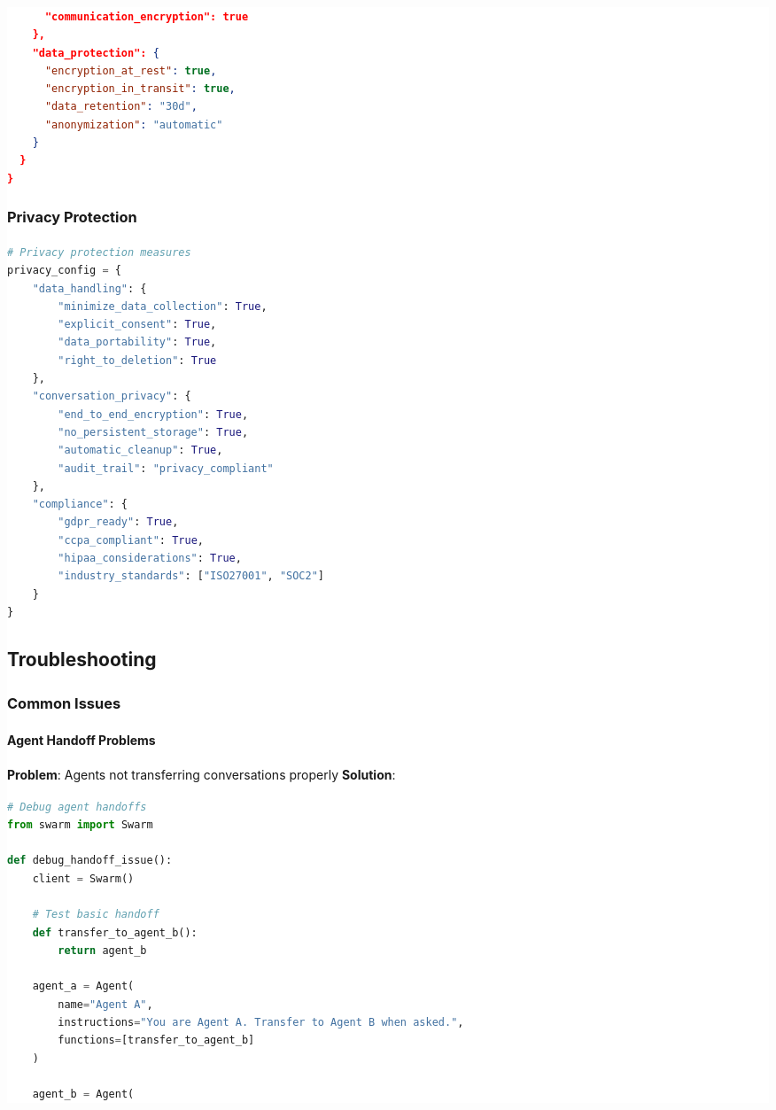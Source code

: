 ```json
      "communication_encryption": true
    },
    "data_protection": {
      "encryption_at_rest": true,
      "encryption_in_transit": true,
      "data_retention": "30d",
      "anonymization": "automatic"
    }
  }
}
```

### Privacy Protection
```python
# Privacy protection measures
privacy_config = {
    "data_handling": {
        "minimize_data_collection": True,
        "explicit_consent": True,
        "data_portability": True,
        "right_to_deletion": True
    },
    "conversation_privacy": {
        "end_to_end_encryption": True,
        "no_persistent_storage": True,
        "automatic_cleanup": True,
        "audit_trail": "privacy_compliant"
    },
    "compliance": {
        "gdpr_ready": True,
        "ccpa_compliant": True,
        "hipaa_considerations": True,
        "industry_standards": ["ISO27001", "SOC2"]
    }
}
```

## Troubleshooting

### Common Issues

#### Agent Handoff Problems
**Problem**: Agents not transferring conversations properly
**Solution**:
```python
# Debug agent handoffs
from swarm import Swarm

def debug_handoff_issue():
    client = Swarm()
    
    # Test basic handoff
    def transfer_to_agent_b():
        return agent_b
    
    agent_a = Agent(
        name="Agent A",
        instructions="You are Agent A. Transfer to Agent B when asked.",
        functions=[transfer_to_agent_b]
    )
    
    agent_b = Agent(
```